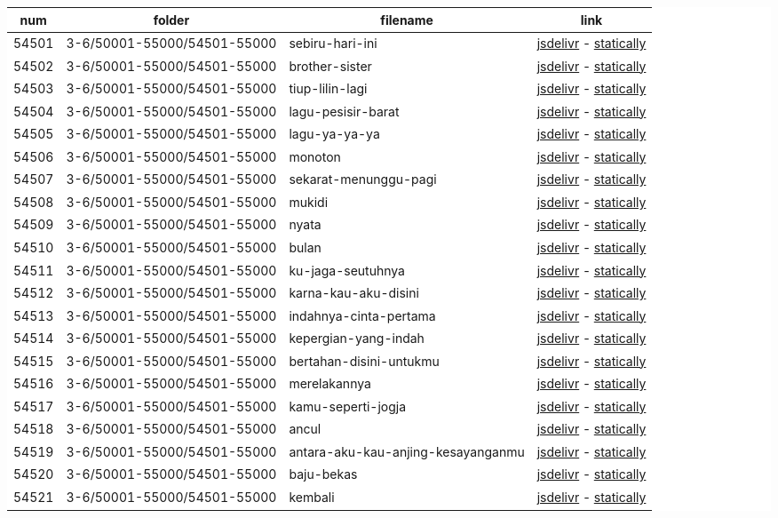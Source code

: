 |  num  | folder | filename | link |
|-------|--------|----------|------|
|54501|3-6/50001-55000/54501-55000|sebiru-hari-ini|[jsdelivr](https://cdn.jsdelivr.net/gh/dbchord/png-c-1110x370_3-6/50001-55000/54501-55000/sebiru-hari-ini.png) - [statically](https://cdn.statically.io/gh/dbchord/png-c-1110x370_3-6/img/50001-55000/54501-55000/sebiru-hari-ini.png)|
|54502|3-6/50001-55000/54501-55000|brother-sister|[jsdelivr](https://cdn.jsdelivr.net/gh/dbchord/png-c-1110x370_3-6/50001-55000/54501-55000/brother-sister.png) - [statically](https://cdn.statically.io/gh/dbchord/png-c-1110x370_3-6/img/50001-55000/54501-55000/brother-sister.png)|
|54503|3-6/50001-55000/54501-55000|tiup-lilin-lagi|[jsdelivr](https://cdn.jsdelivr.net/gh/dbchord/png-c-1110x370_3-6/50001-55000/54501-55000/tiup-lilin-lagi.png) - [statically](https://cdn.statically.io/gh/dbchord/png-c-1110x370_3-6/img/50001-55000/54501-55000/tiup-lilin-lagi.png)|
|54504|3-6/50001-55000/54501-55000|lagu-pesisir-barat|[jsdelivr](https://cdn.jsdelivr.net/gh/dbchord/png-c-1110x370_3-6/50001-55000/54501-55000/lagu-pesisir-barat.png) - [statically](https://cdn.statically.io/gh/dbchord/png-c-1110x370_3-6/img/50001-55000/54501-55000/lagu-pesisir-barat.png)|
|54505|3-6/50001-55000/54501-55000|lagu-ya-ya-ya|[jsdelivr](https://cdn.jsdelivr.net/gh/dbchord/png-c-1110x370_3-6/50001-55000/54501-55000/lagu-ya-ya-ya.png) - [statically](https://cdn.statically.io/gh/dbchord/png-c-1110x370_3-6/img/50001-55000/54501-55000/lagu-ya-ya-ya.png)|
|54506|3-6/50001-55000/54501-55000|monoton|[jsdelivr](https://cdn.jsdelivr.net/gh/dbchord/png-c-1110x370_3-6/50001-55000/54501-55000/monoton.png) - [statically](https://cdn.statically.io/gh/dbchord/png-c-1110x370_3-6/img/50001-55000/54501-55000/monoton.png)|
|54507|3-6/50001-55000/54501-55000|sekarat-menunggu-pagi|[jsdelivr](https://cdn.jsdelivr.net/gh/dbchord/png-c-1110x370_3-6/50001-55000/54501-55000/sekarat-menunggu-pagi.png) - [statically](https://cdn.statically.io/gh/dbchord/png-c-1110x370_3-6/img/50001-55000/54501-55000/sekarat-menunggu-pagi.png)|
|54508|3-6/50001-55000/54501-55000|mukidi|[jsdelivr](https://cdn.jsdelivr.net/gh/dbchord/png-c-1110x370_3-6/50001-55000/54501-55000/mukidi.png) - [statically](https://cdn.statically.io/gh/dbchord/png-c-1110x370_3-6/img/50001-55000/54501-55000/mukidi.png)|
|54509|3-6/50001-55000/54501-55000|nyata|[jsdelivr](https://cdn.jsdelivr.net/gh/dbchord/png-c-1110x370_3-6/50001-55000/54501-55000/nyata.png) - [statically](https://cdn.statically.io/gh/dbchord/png-c-1110x370_3-6/img/50001-55000/54501-55000/nyata.png)|
|54510|3-6/50001-55000/54501-55000|bulan|[jsdelivr](https://cdn.jsdelivr.net/gh/dbchord/png-c-1110x370_3-6/50001-55000/54501-55000/bulan.png) - [statically](https://cdn.statically.io/gh/dbchord/png-c-1110x370_3-6/img/50001-55000/54501-55000/bulan.png)|
|54511|3-6/50001-55000/54501-55000|ku-jaga-seutuhnya|[jsdelivr](https://cdn.jsdelivr.net/gh/dbchord/png-c-1110x370_3-6/50001-55000/54501-55000/ku-jaga-seutuhnya.png) - [statically](https://cdn.statically.io/gh/dbchord/png-c-1110x370_3-6/img/50001-55000/54501-55000/ku-jaga-seutuhnya.png)|
|54512|3-6/50001-55000/54501-55000|karna-kau-aku-disini|[jsdelivr](https://cdn.jsdelivr.net/gh/dbchord/png-c-1110x370_3-6/50001-55000/54501-55000/karna-kau-aku-disini.png) - [statically](https://cdn.statically.io/gh/dbchord/png-c-1110x370_3-6/img/50001-55000/54501-55000/karna-kau-aku-disini.png)|
|54513|3-6/50001-55000/54501-55000|indahnya-cinta-pertama|[jsdelivr](https://cdn.jsdelivr.net/gh/dbchord/png-c-1110x370_3-6/50001-55000/54501-55000/indahnya-cinta-pertama.png) - [statically](https://cdn.statically.io/gh/dbchord/png-c-1110x370_3-6/img/50001-55000/54501-55000/indahnya-cinta-pertama.png)|
|54514|3-6/50001-55000/54501-55000|kepergian-yang-indah|[jsdelivr](https://cdn.jsdelivr.net/gh/dbchord/png-c-1110x370_3-6/50001-55000/54501-55000/kepergian-yang-indah.png) - [statically](https://cdn.statically.io/gh/dbchord/png-c-1110x370_3-6/img/50001-55000/54501-55000/kepergian-yang-indah.png)|
|54515|3-6/50001-55000/54501-55000|bertahan-disini-untukmu|[jsdelivr](https://cdn.jsdelivr.net/gh/dbchord/png-c-1110x370_3-6/50001-55000/54501-55000/bertahan-disini-untukmu.png) - [statically](https://cdn.statically.io/gh/dbchord/png-c-1110x370_3-6/img/50001-55000/54501-55000/bertahan-disini-untukmu.png)|
|54516|3-6/50001-55000/54501-55000|merelakannya|[jsdelivr](https://cdn.jsdelivr.net/gh/dbchord/png-c-1110x370_3-6/50001-55000/54501-55000/merelakannya.png) - [statically](https://cdn.statically.io/gh/dbchord/png-c-1110x370_3-6/img/50001-55000/54501-55000/merelakannya.png)|
|54517|3-6/50001-55000/54501-55000|kamu-seperti-jogja|[jsdelivr](https://cdn.jsdelivr.net/gh/dbchord/png-c-1110x370_3-6/50001-55000/54501-55000/kamu-seperti-jogja.png) - [statically](https://cdn.statically.io/gh/dbchord/png-c-1110x370_3-6/img/50001-55000/54501-55000/kamu-seperti-jogja.png)|
|54518|3-6/50001-55000/54501-55000|ancul|[jsdelivr](https://cdn.jsdelivr.net/gh/dbchord/png-c-1110x370_3-6/50001-55000/54501-55000/ancul.png) - [statically](https://cdn.statically.io/gh/dbchord/png-c-1110x370_3-6/img/50001-55000/54501-55000/ancul.png)|
|54519|3-6/50001-55000/54501-55000|antara-aku-kau-anjing-kesayanganmu|[jsdelivr](https://cdn.jsdelivr.net/gh/dbchord/png-c-1110x370_3-6/50001-55000/54501-55000/antara-aku-kau-anjing-kesayanganmu.png) - [statically](https://cdn.statically.io/gh/dbchord/png-c-1110x370_3-6/img/50001-55000/54501-55000/antara-aku-kau-anjing-kesayanganmu.png)|
|54520|3-6/50001-55000/54501-55000|baju-bekas|[jsdelivr](https://cdn.jsdelivr.net/gh/dbchord/png-c-1110x370_3-6/50001-55000/54501-55000/baju-bekas.png) - [statically](https://cdn.statically.io/gh/dbchord/png-c-1110x370_3-6/img/50001-55000/54501-55000/baju-bekas.png)|
|54521|3-6/50001-55000/54501-55000|kembali|[jsdelivr](https://cdn.jsdelivr.net/gh/dbchord/png-c-1110x370_3-6/50001-55000/54501-55000/kembali.png) - [statically](https://cdn.statically.io/gh/dbchord/png-c-1110x370_3-6/img/50001-55000/54501-55000/kembali.png)|